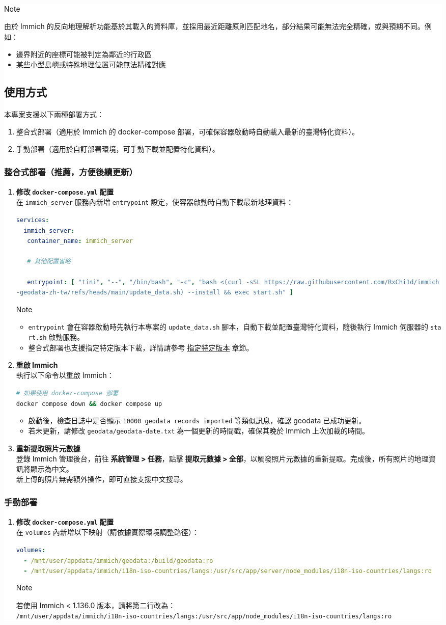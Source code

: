> [!NOTE]
> 由於 Immich 的反向地理解析功能基於其載入的資料庫，並採用最近距離原則匹配地名，部分結果可能無法完全精確，或與預期不同。例如：
> - 邊界附近的座標可能被判定為鄰近的行政區
> - 某些小型島嶼或特殊地理位置可能無法精確對應

## 使用方式

本專案支援以下兩種部署方式：  

1. 整合式部署（適用於 Immich 的 docker-compose 部署，可確保容器啟動時自動載入最新的臺灣特化資料）。

2. 手動部署（適用於自訂部署環境，可手動下載並配置特化資料）。

### 整合式部署（推薦，方便後續更新）

1. **修改 `docker-compose.yml` 配置**  
   在 `immich_server` 服務內新增 `entrypoint` 設定，使容器啟動時自動下載最新地理資料：  
   ```yaml  
   services:
     immich_server:
      container_name: immich_server

      # 其他配置省略

      entrypoint: [ "tini", "--", "/bin/bash", "-c", "bash <(curl -sSL https://raw.githubusercontent.com/RxChi1d/immich-geodata-zh-tw/refs/heads/main/update_data.sh) --install && exec start.sh" ]
   ```  
   > [!NOTE]
   > - `entrypoint` 會在容器啟動時先執行本專案的 `update_data.sh` 腳本，自動下載並配置臺灣特化資料，隨後執行 Immich 伺服器的 `start.sh` 啟動服務。
   > - 整合式部署也支援指定特定版本下載，詳情請參考 [指定特定版本](#指定特定版本) 章節。

2. **重啟 Immich**  
   執行以下命令以重啟 Immich： 
   ```bash  
   # 如果使用 docker-compose 部署
   docker compose down && docker compose up
   ```  
   - 啟動後，檢查日誌中是否顯示 `10000 geodata records imported` 等類似訊息，確認 geodata 已成功更新。  
   - 若未更新，請修改 `geodata/geodata-date.txt` 為一個更新的時間戳，確保其晚於 Immich 上次加載的時間。 
  
3. **重新提取照片元數據**  
   登錄 Immich 管理後台，前往 **系統管理 > 任務**，點擊 **提取元數據 > 全部**，以觸發照片元數據的重新提取。完成後，所有照片的地理資訊將顯示為中文。  
   新上傳的照片無需額外操作，即可直接支援中文搜尋。  

### 手動部署

1. **修改 `docker-compose.yml` 配置**  
   在 `volumes` 內新增以下映射（請依據實際環境調整路徑）：  
   ```yaml
   volumes:
     - /mnt/user/appdata/immich/geodata:/build/geodata:ro
     - /mnt/user/appdata/immich/i18n-iso-countries/langs:/usr/src/app/server/node_modules/i18n-iso-countries/langs:ro
   ```
   > [!NOTE]
   > 若使用 Immich < 1.136.0 版本，請將第二行改為：  
   > `/mnt/user/appdata/immich/i18n-iso-countries/langs:/usr/src/app/node_modules/i18n-iso-countries/langs:ro`
  